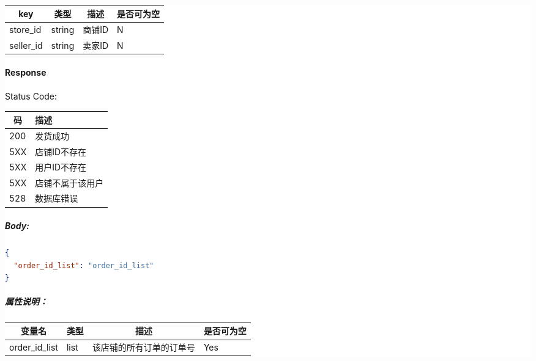 | key       | 类型   | 描述   | 是否可为空 |
| --------- | ------ | ------ | ---------- |
| store_id  | string | 商铺ID | N          |
| seller_id | string | 卖家ID | N          |

#### Response

Status Code:

| 码   | 描述             |
| ---- | :--------------- |
| 200  | 发货成功         |
| 5XX  | 店铺ID不存在     |
| 5XX  | 用户ID不存在     |
| 5XX  | 店铺不属于该用户 |
| 528  | 数据库错误       |

##### Body:

```json
{
  "order_id_list": "order_id_list"
}
```

##### 属性说明：

| 变量名        | 类型 | 描述                     | 是否可为空 |
| ------------- | ---- | ------------------------ | ---------- |
| order_id_list | list | 该店铺的所有订单的订单号 | Yes        |
